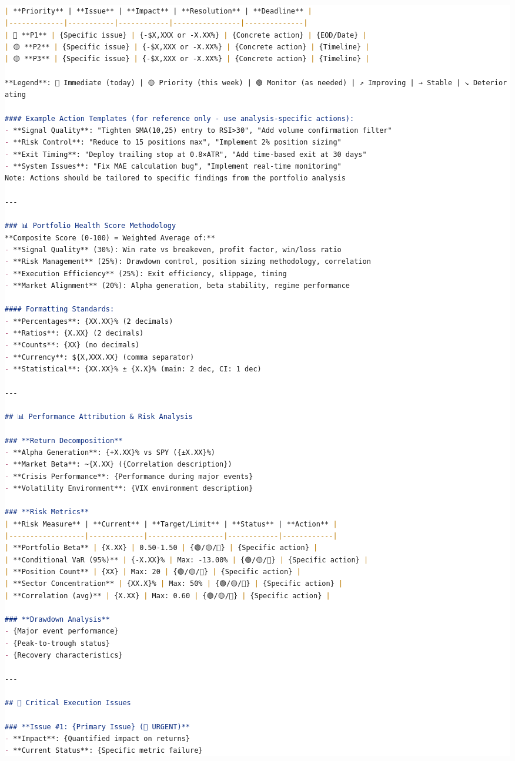 ```markdown
| **Priority** | **Issue** | **Impact** | **Resolution** | **Deadline** |
|-------------|-----------|------------|----------------|--------------|
| 🔴 **P1** | {Specific issue} | {-$X,XXX or -X.XX%} | {Concrete action} | {EOD/Date} |
| 🟡 **P2** | {Specific issue} | {-$X,XXX or -X.XX%} | {Concrete action} | {Timeline} |
| 🟡 **P3** | {Specific issue} | {-$X,XXX or -X.XX%} | {Concrete action} | {Timeline} |

**Legend**: 🔴 Immediate (today) | 🟡 Priority (this week) | 🟢 Monitor (as needed) | ↗️ Improving | → Stable | ↘️ Deteriorating

#### Example Action Templates (for reference only - use analysis-specific actions):
- **Signal Quality**: "Tighten SMA(10,25) entry to RSI>30", "Add volume confirmation filter"
- **Risk Control**: "Reduce to 15 positions max", "Implement 2% position sizing"
- **Exit Timing**: "Deploy trailing stop at 0.8×ATR", "Add time-based exit at 30 days"
- **System Issues**: "Fix MAE calculation bug", "Implement real-time monitoring"
Note: Actions should be tailored to specific findings from the portfolio analysis

---

### 📊 Portfolio Health Score Methodology
**Composite Score (0-100) = Weighted Average of:**
- **Signal Quality** (30%): Win rate vs breakeven, profit factor, win/loss ratio
- **Risk Management** (25%): Drawdown control, position sizing methodology, correlation
- **Execution Efficiency** (25%): Exit efficiency, slippage, timing
- **Market Alignment** (20%): Alpha generation, beta stability, regime performance

#### Formatting Standards:
- **Percentages**: {XX.XX}% (2 decimals)
- **Ratios**: {X.XX} (2 decimals)
- **Counts**: {XX} (no decimals)
- **Currency**: ${X,XXX.XX} (comma separator)
- **Statistical**: {XX.XX}% ± {X.X}% (main: 2 dec, CI: 1 dec)

---

## 📊 Performance Attribution & Risk Analysis

### **Return Decomposition**
- **Alpha Generation**: {+X.XX}% vs SPY ({±X.XX}%)
- **Market Beta**: ~{X.XX} ({Correlation description})
- **Crisis Performance**: {Performance during major events}
- **Volatility Environment**: {VIX environment description}

### **Risk Metrics**
| **Risk Measure** | **Current** | **Target/Limit** | **Status** | **Action** |
|------------------|-------------|------------------|------------|------------|
| **Portfolio Beta** | {X.XX} | 0.50-1.50 | {🟢/🟡/🔴} | {Specific action} |
| **Conditional VaR (95%)** | {-X.XX}% | Max: -13.00% | {🟢/🟡/🔴} | {Specific action} |
| **Position Count** | {XX} | Max: 20 | {🟢/🟡/🔴} | {Specific action} |
| **Sector Concentration** | {XX.X}% | Max: 50% | {🟢/🟡/🔴} | {Specific action} |
| **Correlation (avg)** | {X.XX} | Max: 0.60 | {🟢/🟡/🔴} | {Specific action} |

### **Drawdown Analysis**
- {Major event performance}
- {Peak-to-trough status}
- {Recovery characteristics}

---

## 🎯 Critical Execution Issues

### **Issue #1: {Primary Issue} (🔴 URGENT)**
- **Impact**: {Quantified impact on returns}
- **Current Status**: {Specific metric failure}
```